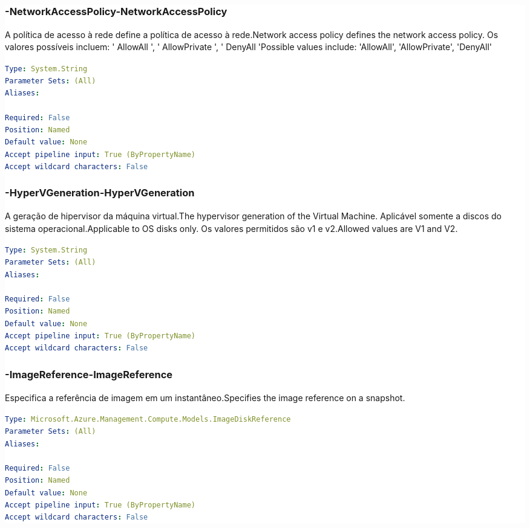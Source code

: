 ### <span data-ttu-id="4e4ad-134">-NetworkAccessPolicy</span><span class="sxs-lookup"><span data-stu-id="4e4ad-134">-NetworkAccessPolicy</span></span>
<span data-ttu-id="4e4ad-135">A política de acesso à rede define a política de acesso à rede.</span><span class="sxs-lookup"><span data-stu-id="4e4ad-135">Network access policy defines the network access policy.</span></span>
<span data-ttu-id="4e4ad-136">Os valores possíveis incluem: ' AllowAll ', ' AllowPrivate ', ' DenyAll '</span><span class="sxs-lookup"><span data-stu-id="4e4ad-136">Possible values include: 'AllowAll', 'AllowPrivate', 'DenyAll'</span></span>

```yaml
Type: System.String
Parameter Sets: (All)
Aliases:

Required: False
Position: Named
Default value: None
Accept pipeline input: True (ByPropertyName)
Accept wildcard characters: False
```

### <span data-ttu-id="4e4ad-137">-HyperVGeneration</span><span class="sxs-lookup"><span data-stu-id="4e4ad-137">-HyperVGeneration</span></span>
<span data-ttu-id="4e4ad-138">A geração de hipervisor da máquina virtual.</span><span class="sxs-lookup"><span data-stu-id="4e4ad-138">The hypervisor generation of the Virtual Machine.</span></span> <span data-ttu-id="4e4ad-139">Aplicável somente a discos do sistema operacional.</span><span class="sxs-lookup"><span data-stu-id="4e4ad-139">Applicable to OS disks only.</span></span>  <span data-ttu-id="4e4ad-140">Os valores permitidos são v1 e v2.</span><span class="sxs-lookup"><span data-stu-id="4e4ad-140">Allowed values are V1 and V2.</span></span>

```yaml
Type: System.String
Parameter Sets: (All)
Aliases:

Required: False
Position: Named
Default value: None
Accept pipeline input: True (ByPropertyName)
Accept wildcard characters: False
```

### <span data-ttu-id="4e4ad-141">-ImageReference</span><span class="sxs-lookup"><span data-stu-id="4e4ad-141">-ImageReference</span></span>
<span data-ttu-id="4e4ad-142">Especifica a referência de imagem em um instantâneo.</span><span class="sxs-lookup"><span data-stu-id="4e4ad-142">Specifies the image reference on a snapshot.</span></span>

```yaml
Type: Microsoft.Azure.Management.Compute.Models.ImageDiskReference
Parameter Sets: (All)
Aliases:

Required: False
Position: Named
Default value: None
Accept pipeline input: True (ByPropertyName)
Accept wildcard characters: False
```
